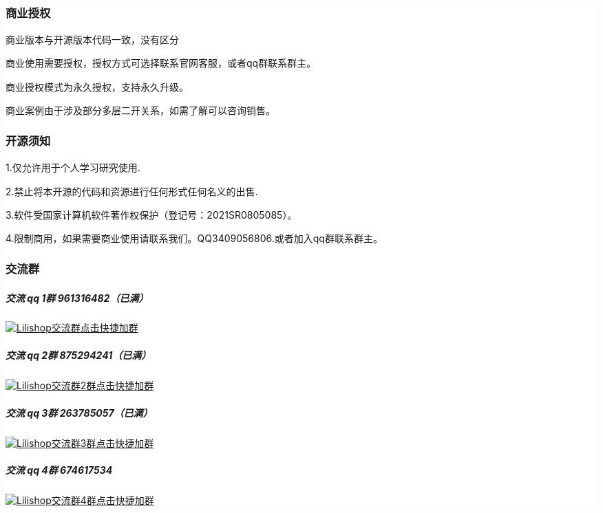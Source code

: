 ### 商业授权
商业版本与开源版本代码一致，没有区分

商业使用需要授权，授权方式可选择联系官网客服，或者qq群联系群主。

商业授权模式为永久授权，支持永久升级。

商业案例由于涉及部分多层二开关系，如需了解可以咨询销售。


### 开源须知
1.仅允许用于个人学习研究使用.

2.禁止将本开源的代码和资源进行任何形式任何名义的出售.

3.软件受国家计算机软件著作权保护（登记号：2021SR0805085）。

4.限制商用，如果需要商业使用请联系我们。QQ3409056806.或者加入qq群联系群主。



### 交流群


##### 交流 qq 1群 961316482（已满）
<a target="_blank" href="https://qm.qq.com/cgi-bin/qm/qr?k=BAhURE3DG2YWhQk6kRxVapbLykqMoPS8&jump_from=webapi"><img border="0" src="https://pub.idqqimg.com/wpa/images/group.png" alt="Lilishop交流群" title="Lilishop交流群">点击快捷加群</a>

##### 交流 qq 2群 875294241（已满）

<a target="_blank" href="https://qm.qq.com/cgi-bin/qm/qr?k=_lrekOvr5k2p5uTn5GRidI-chKEmpCX3&jump_from=webapi"><img border="0" src="https://pub.idqqimg.com/wpa/images/group.png" alt="Lilishop交流群2群" title="Lilishop交流群2群">点击快捷加群</a>


##### 交流 qq 3群 263785057（已满）

<a target="_blank" href="https://qm.qq.com/cgi-bin/qm/qr?k=VUogkDvaso4zLTFH8nxFPDRKq0EthUn1&jump_from=webapi"><img border="0" src="//pub.idqqimg.com/wpa/images/group.png" alt="Lilishop交流群3群" title="Lilishop交流群3群">点击快捷加群</a>

##### 交流 qq 4群 674617534

<a target="_blank" href="https://jq.qq.com/?_wv=1027&k=10DZAe8s"><img border="0" src="//pub.idqqimg.com/wpa/images/group.png" alt="Lilishop交流群4群" title="Lilishop交流群4群">点击快捷加群</a>
